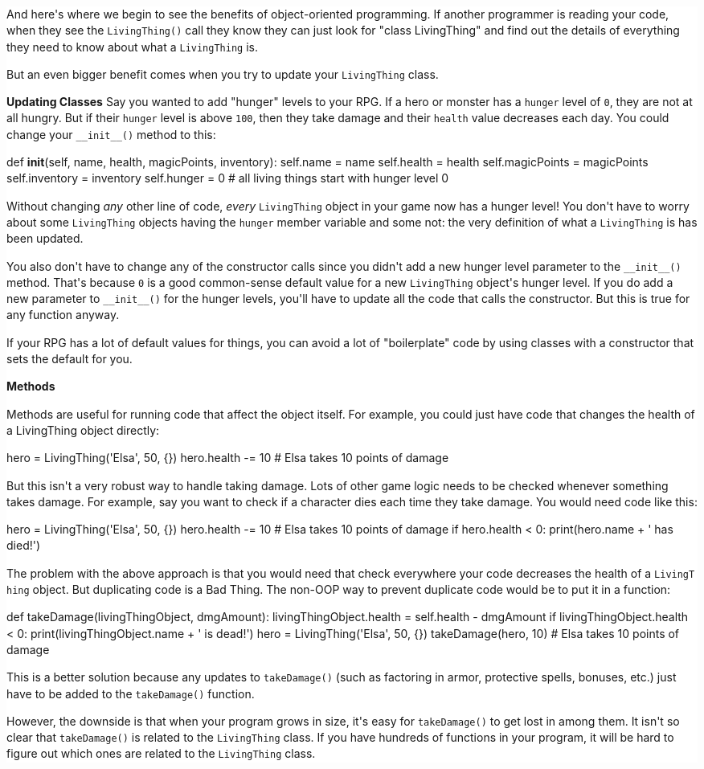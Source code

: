 And here's where we begin to see the benefits of object-oriented programming. If another programmer is reading your code, when they see the `LivingThing()` call they know they can just look for "class LivingThing" and find out the details of everything they need to know about what a `LivingThing` is.

But an even bigger benefit comes when you try to update your `LivingThing` class.

**Updating Classes** Say you wanted to add "hunger" levels to your RPG. If a hero or monster has a `hunger` level of `0`, they are not at all hungry. But if their `hunger` level is above `100`, then they take damage and their `health` value decreases each day. You could change your `__init__()` method to this:

def __init__(self, name, health, magicPoints, inventory): self.name = name self.health = health self.magicPoints = magicPoints self.inventory = inventory self.hunger = 0 # all living things start with hunger level 0

Without changing _any_ other line of code, _every_ `LivingThing` object in your game now has a hunger level! You don't have to worry about some `LivingThing` objects having the `hunger` member variable and some not: the very definition of what a `LivingThing` is has been updated.

You also don't have to change any of the constructor calls since you didn't add a new hunger level parameter to the `__init__()` method. That's because `0` is a good common-sense default value for a new `LivingThing` object's hunger level. If you do add a new parameter to `__init__()` for the hunger levels, you'll have to update all the code that calls the constructor. But this is true for any function anyway.

If your RPG has a lot of default values for things, you can avoid a lot of "boilerplate" code by using classes with a constructor that sets the default for you.

**Methods**

Methods are useful for running code that affect the object itself. For example, you could just have code that changes the health of a LivingThing object directly:

hero = LivingThing('Elsa', 50, {}) hero.health -= 10 # Elsa takes 10 points of damage

But this isn't a very robust way to handle taking damage. Lots of other game logic needs to be checked whenever something takes damage. For example, say you want to check if a character dies each time they take damage. You would need code like this:

hero = LivingThing('Elsa', 50, {}) hero.health -= 10 # Elsa takes 10 points of damage if hero.health < 0: print(hero.name + ' has died!')

The problem with the above approach is that you would need that check everywhere your code decreases the health of a `LivingThing` object. But duplicating code is a Bad Thing. The non-OOP way to prevent duplicate code would be to put it in a function:

def takeDamage(livingThingObject, dmgAmount): livingThingObject.health = self.health - dmgAmount if livingThingObject.health < 0: print(livingThingObject.name + ' is dead!') hero = LivingThing('Elsa', 50, {}) takeDamage(hero, 10) # Elsa takes 10 points of damage

This is a better solution because any updates to `takeDamage()` (such as factoring in armor, protective spells, bonuses, etc.) just have to be added to the `takeDamage()` function.

However, the downside is that when your program grows in size, it's easy for `takeDamage()` to get lost in among them. It isn't so clear that `takeDamage()` is related to the `LivingThing` class. If you have hundreds of functions in your program, it will be hard to figure out which ones are related to the `LivingThing` class.
